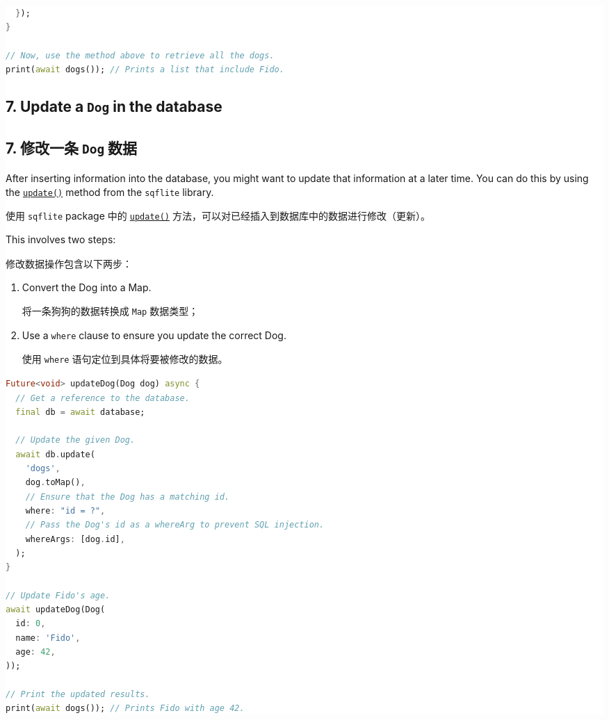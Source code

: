 ```dart
  });
}

// Now, use the method above to retrieve all the dogs.
print(await dogs()); // Prints a list that include Fido.
```

## 7. Update a `Dog` in the database

## 7. 修改一条 `Dog` 数据

After inserting information into the database,
you might want to update that information at a later time.
You can do this by using the [`update()`][]
method from the `sqflite` library.

使用 `sqflite` package 中的
[`update()`]({{site.pub-api}}/sqflite/latest/sqlite_api/DatabaseExecutor/update.html) 方法，可以对已经插入到数据库中的数据进行修改（更新）。

This involves two steps:

修改数据操作包含以下两步：

  1. Convert the Dog into a Map.
  
     将一条狗狗的数据转换成 `Map` 数据类型；
  
  2. Use a `where` clause to ensure you update the correct Dog.
     
     使用  `where` 语句定位到具体将要被修改的数据。


```dart
Future<void> updateDog(Dog dog) async {
  // Get a reference to the database.
  final db = await database;

  // Update the given Dog.
  await db.update(
    'dogs',
    dog.toMap(),
    // Ensure that the Dog has a matching id.
    where: "id = ?",
    // Pass the Dog's id as a whereArg to prevent SQL injection.
    whereArgs: [dog.id],
  );
}

// Update Fido's age.
await updateDog(Dog(
  id: 0,
  name: 'Fido',
  age: 42,
));

// Print the updated results.
print(await dogs()); // Prints Fido with age 42.
```


[`delete()`]: {{site.pub-api}}/sqflite/latest/sqlite_api/DatabaseExecutor/delete.html'
[`insert()`]: {{site.pub-api}}/sqflite/latest/sqlite_api/DatabaseExecutor/insert.html
[`sqflite`]: {{site.pub-pkg}}/sqflite
[SQLite Tutorial]: http://www.sqlitetutorial.net/
[official SQLite Datatypes documentation]: https://www.sqlite.org/datatype3.html
[`update()`]: {{site.pub-api}}/sqflite/latest/sqlite_api/DatabaseExecutor/update.html